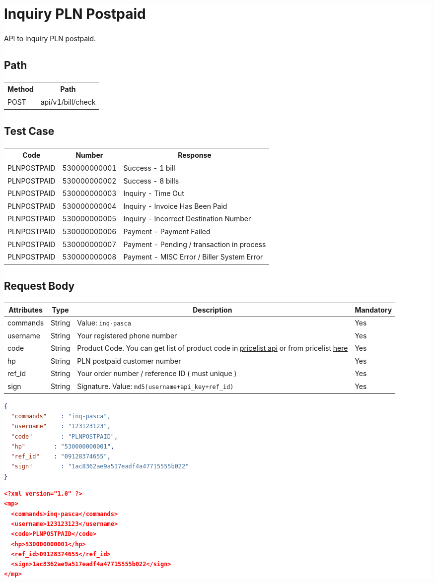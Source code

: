 # Inquiry PLN Postpaid

API to inquiry PLN postpaid.

## Path

Method | Path 
---------|----------
 POST | api/v1/bill/check

## Test Case

Code | Number | Response 
---------|----------|---------
PLNPOSTPAID | 530000000001 | Success - 1 bill
PLNPOSTPAID | 530000000002 | Success - 8 bills
PLNPOSTPAID | 530000000003 | Inquiry - Time Out
PLNPOSTPAID | 530000000004 | Inquiry - Invoice Has Been Paid
PLNPOSTPAID | 530000000005 | Inquiry - Incorrect Destination Number
PLNPOSTPAID | 530000000006 | Payment - Payment Failed
PLNPOSTPAID | 530000000007 | Payment - Pending / transaction in process
PLNPOSTPAID | 530000000008 | Payment - MISC Error / Biller System Error

## Request Body


Attributes | Type | Description | Mandatory
---------|----------|---------|----------
commands | String | Value: `inq-pasca` | Yes
username | String | Your registered phone number | Yes
code | String | Product Code. You can get list of product code in [pricelist api](../../price-list.md) or from pricelist [here](https://iak.id/webapp/pricelist) | Yes
hp | String | PLN postpaid customer number | Yes
ref_id | String | Your order number / reference ID ( must unique ) | Yes
sign | String | Signature. Value: `md5(username+api_key+ref_id)` | Yes



```json
{
  "commands"	: "inq-pasca",
  "username"	: "123123123",
  "code"	    : "PLNPOSTPAID",
  "hp"	      : "530000000001",
  "ref_id"    : "09128374655",
  "sign"	    : "1ac8362ae9a517eadf4a47715555b022"
}
```



```json
<?xml version="1.0" ?>
<mp>
  <commands>inq-pasca</commands>
  <username>123123123</username>
  <code>PLNPOSTPAID</code>
  <hp>530000000001</hp>
  <ref_id>09128374655</ref_id>
  <sign>1ac8362ae9a517eadf4a47715555b022</sign>
</mp>
```
